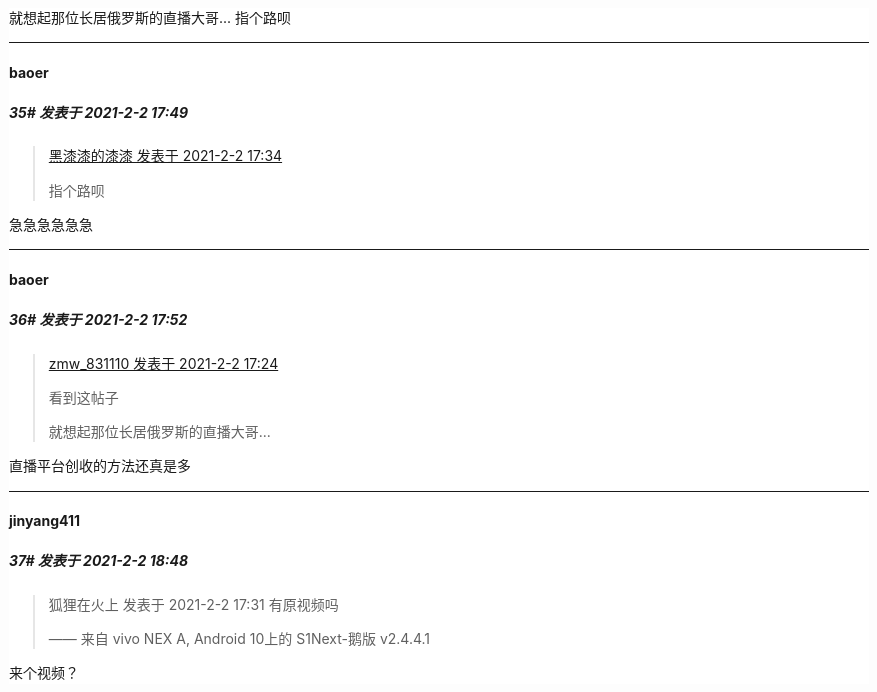 就想起那位长居俄罗斯的直播大哥...</blockquote>
指个路呗







*****

####  baoer  
##### 35#       发表于 2021-2-2 17:49



<blockquote><a href="httphttps://bbs.saraba1st.com/2b/forum.php?mod=redirect&amp;goto=findpost&amp;pid=50218828&amp;ptid=1985917" target="_blank">黑漆漆的漆漆 发表于 2021-2-2 17:34</a>

指个路呗</blockquote>
急急急急急急







*****

####  baoer  
##### 36#       发表于 2021-2-2 17:52



<blockquote><a href="httphttps://bbs.saraba1st.com/2b/forum.php?mod=redirect&amp;goto=findpost&amp;pid=50218723&amp;ptid=1985917" target="_blank">zmw_831110 发表于 2021-2-2 17:24</a>

看到这帖子

就想起那位长居俄罗斯的直播大哥...</blockquote>
直播平台创收的方法还真是多  







*****

####  jinyang411  
##### 37#       发表于 2021-2-2 18:48



<blockquote>狐狸在火上 发表于 2021-2-2 17:31
有原视频吗


—— 来自 vivo NEX A, Android 10上的 S1Next-鹅版 v2.4.4.1</blockquote>
来个视频？





